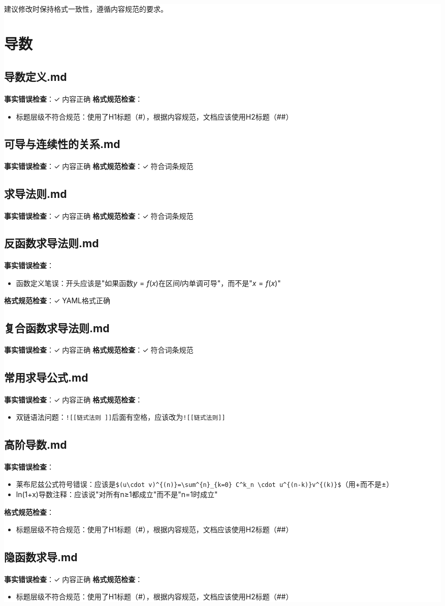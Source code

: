 建议修改时保持格式一致性，遵循内容规范的要求。




# 导数
## 导数定义.md
**事实错误检查**：✓ 内容正确
**格式规范检查**：
- 标题层级不符合规范：使用了H1标题（#），根据内容规范，文档应该使用H2标题（##）

## 可导与连续性的关系.md
**事实错误检查**：✓ 内容正确
**格式规范检查**：✓ 符合词条规范

## 求导法则.md
**事实错误检查**：✓ 内容正确
**格式规范检查**：✓ 符合词条规范

## 反函数求导法则.md
**事实错误检查**：
- 函数定义笔误：开头应该是"如果函数$y=f(x)$在区间$I$内单调可导"，而不是"$x=f(x)$"

**格式规范检查**：✓ YAML格式正确

## 复合函数求导法则.md
**事实错误检查**：✓ 内容正确
**格式规范检查**：✓ 符合词条规范

## 常用求导公式.md
**事实错误检查**：✓ 内容正确
**格式规范检查**：
- 双链语法问题：`![[链式法则 ]]`后面有空格，应该改为`![[链式法则]]`

## 高阶导数.md
**事实错误检查**：
- 莱布尼兹公式符号错误：应该是`$(u\cdot v)^{(n)}=\sum^{n}_{k=0} C^k_n \cdot u^{(n-k)}v^{(k)}$`（用+而不是±）
- ln(1+x)导数注释：应该说"对所有n≥1都成立"而不是"n=1时成立"

**格式规范检查**：
- 标题层级不符合规范：使用了H1标题（#），根据内容规范，文档应该使用H2标题（##）

## 隐函数求导.md
**事实错误检查**：✓ 内容正确
**格式规范检查**：
- 标题层级不符合规范：使用了H1标题（#），根据内容规范，文档应该使用H2标题（##）
